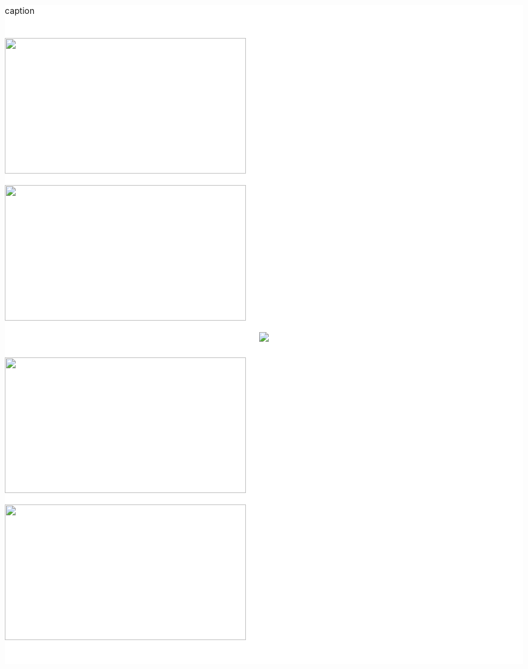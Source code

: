caption<br /></td></tr></tbody></table><br /><div class="separator" style="clear: both; text-align: center;"><a href="https://blogger.googleusercontent.com/img/b/R29vZ2xl/AVvXsEgwPBGo6t4MHiLzb_4nINi-YTlY7mjkYXSKDC3ID2euIePEMb_rA4ZUxRNAWhrrzrRX2qOrsejW4AXu2uFZ6aiP6o_uzq2q_eUM0ys6sPXo9YQaUHWlpS6Cu7RPncvIhsjydHo75vRSBb4/s1280/Slide10.PNG" imageanchor="1" style="clear: left; float: left; margin-bottom: 1em; margin-right: 1em;"><img border="0" data-original-height="720" data-original-width="1280" height="225" src="https://blogger.googleusercontent.com/img/b/R29vZ2xl/AVvXsEgwPBGo6t4MHiLzb_4nINi-YTlY7mjkYXSKDC3ID2euIePEMb_rA4ZUxRNAWhrrzrRX2qOrsejW4AXu2uFZ6aiP6o_uzq2q_eUM0ys6sPXo9YQaUHWlpS6Cu7RPncvIhsjydHo75vRSBb4/w400-h225/Slide10.PNG" width="400" /></a></div><br /><div class="separator" style="clear: both; text-align: center;"><a href="https://blogger.googleusercontent.com/img/b/R29vZ2xl/AVvXsEjw3dp89wNj177MEvyfYLrBn02fJ1OESihqUbnumQ8JUBc2Ay9-QWWya1mpPV5Ovrh4qxWMx4oBCUd7zfY0ksFAGJufvUd014zsZOt1FAVRyDhyphenhyphenMJpeFRshYgPF0hNjzHOl6mfjWPQhZuQ/s1280/Slide8.PNG" imageanchor="1" style="clear: left; float: left; margin-bottom: 1em; margin-right: 1em;"><img border="0" data-original-height="720" data-original-width="1280" height="225" src="https://blogger.googleusercontent.com/img/b/R29vZ2xl/AVvXsEjw3dp89wNj177MEvyfYLrBn02fJ1OESihqUbnumQ8JUBc2Ay9-QWWya1mpPV5Ovrh4qxWMx4oBCUd7zfY0ksFAGJufvUd014zsZOt1FAVRyDhyphenhyphenMJpeFRshYgPF0hNjzHOl6mfjWPQhZuQ/w400-h225/Slide8.PNG" width="400" /></a></div><br /><div class="separator" style="clear: both; text-align: center;"><a href="https://blogger.googleusercontent.com/img/b/R29vZ2xl/AVvXsEhsgojoTmJMn_xkrK8lDuccITI8ULm3GjumdelJNOm0pCWw6EtTIJyn-wqqSuVtJwp3N014VY5_2gP8E0t59ddZZit_ryzdMi0XKhfc8qyOS624oTHzqTbAH-zpoUlG6ox-fK7VHjTyCSw/s1280/Slide7.PNG" imageanchor="1" style="margin-left: 1em; margin-right: 1em;"><img border="0" data-original-height="720" data-original-width="1280" src="https://blogger.googleusercontent.com/img/b/R29vZ2xl/AVvXsEhsgojoTmJMn_xkrK8lDuccITI8ULm3GjumdelJNOm0pCWw6EtTIJyn-wqqSuVtJwp3N014VY5_2gP8E0t59ddZZit_ryzdMi0XKhfc8qyOS624oTHzqTbAH-zpoUlG6ox-fK7VHjTyCSw/s320/Slide7.PNG" width="320" /></a></div><br /><div class="separator" style="clear: both; text-align: center;"><a href="https://blogger.googleusercontent.com/img/b/R29vZ2xl/AVvXsEhqlmY6giX6t4vDP3ACuGfk06wCmz78Vls5rTvL2W_ZemHJKvbk3BDxKPRsutU6cWvNugu7jGoS5YaWOiW1pxbK7hLlQJ5b55M_22ONAmQqpcJzHFLGpqSVL5tAUUyuiWy6pPRMW1TNIDI/s1280/Slide6.PNG" imageanchor="1" style="clear: left; float: left; margin-bottom: 1em; margin-right: 1em;"><img border="0" data-original-height="720" data-original-width="1280" height="225" src="https://blogger.googleusercontent.com/img/b/R29vZ2xl/AVvXsEhqlmY6giX6t4vDP3ACuGfk06wCmz78Vls5rTvL2W_ZemHJKvbk3BDxKPRsutU6cWvNugu7jGoS5YaWOiW1pxbK7hLlQJ5b55M_22ONAmQqpcJzHFLGpqSVL5tAUUyuiWy6pPRMW1TNIDI/w400-h225/Slide6.PNG" width="400" /></a></div><br /><div class="separator" style="clear: both; text-align: center;"><a href="https://blogger.googleusercontent.com/img/b/R29vZ2xl/AVvXsEhGlJr7xpiXoxaA9bemg6p9hXVc1KhJ1SObaRy98Jdqj5_0u5PYWMSlaYhQ6tKiWeF5tCRD-5T7vPWANpexa4D11tNgxrFdSNMJIl7r3gGqUcmxCtfHLbSgJCJWP5pKd7L6HZ9JU8L2vNk/s1280/Slide2.PNG" imageanchor="1" style="clear: left; float: left; margin-bottom: 1em; margin-right: 1em;"><img border="0" data-original-height="720" data-original-width="1280" height="225" src="https://blogger.googleusercontent.com/img/b/R29vZ2xl/AVvXsEhGlJr7xpiXoxaA9bemg6p9hXVc1KhJ1SObaRy98Jdqj5_0u5PYWMSlaYhQ6tKiWeF5tCRD-5T7vPWANpexa4D11tNgxrFdSNMJIl7r3gGqUcmxCtfHLbSgJCJWP5pKd7L6HZ9JU8L2vNk/w400-h225/Slide2.PNG" width="400" /></a></div><br />
<div>
<br /></div>
<div class="separator" style="clear: both; text-align: center;">
</div>
<div>
<b><br /></b></div>
